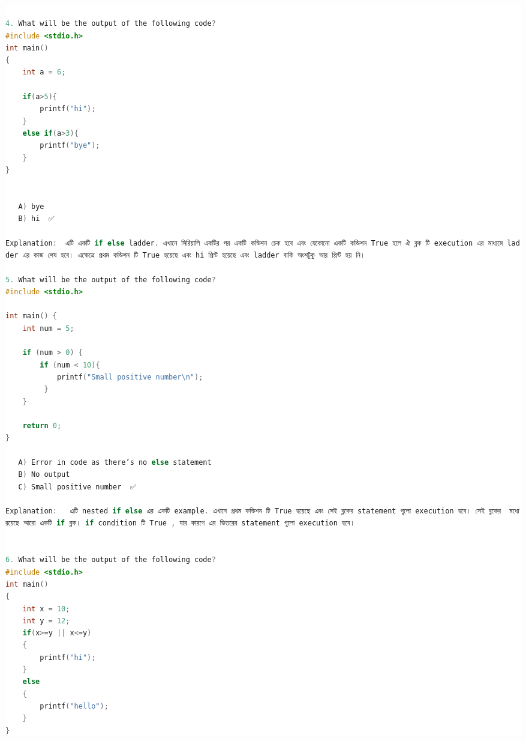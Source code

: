 ```c

4. What will be the output of the following code?
#include <stdio.h>
int main()
{
    int a = 6;

    if(a>5){
        printf("hi");
    }
    else if(a>3){
        printf("bye");
    }
}


   A) bye
   B) hi  ✅ 

Explanation:  এটি একটি if else ladder. এখানে সিরিয়ালি একটির পর একটি কন্ডিশন চেক হবে এবং যেকোনো একটি কন্ডিশন True হলে ঐ ব্লক টি execution এর মাধ্যমে ladder এর কাজ শেষ হবে। এক্ষেত্রে প্রথম কন্ডিশন টি True হয়েছে এবং hi প্রিন্ট হয়েছে এবং ladder বাকি অংশটূকু আর প্রিন্ট হয় নি।    

5. What will be the output of the following code?
#include <stdio.h>

int main() {
    int num = 5;

    if (num > 0) {
        if (num < 10){
            printf("Small positive number\n");
         }
    }

    return 0;
}

   A) Error in code as there’s no else statement
   B) No output
   C) Small positive number  ✅ 

Explanation:   এটি nested if else এর একটি example. এখানে প্রথম কন্ডিশন টি True হয়েছে এবং সেই ব্লকের statement গুলো execution হবে। সেই ব্লকের  মধ্যে রয়েছে আরো একটি if ব্লক। if condition টি True , যার কারণে এর ভিতরের statement গুলো execution হবে। 


6. What will be the output of the following code?
#include <stdio.h>
int main()
{
    int x = 10;
    int y = 12;
    if(x>=y || x<=y)
    {
        printf("hi");
    }
    else
    {
        printf("hello");
    }
}

```